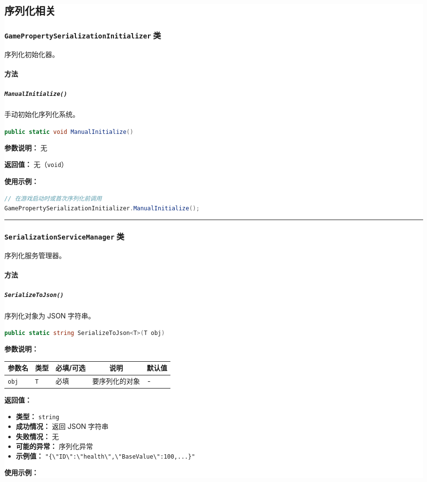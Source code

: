 ## 序列化相关

### `GamePropertySerializationInitializer` 类

序列化初始化器。

#### 方法

##### `ManualInitialize()`

手动初始化序列化系统。

```csharp
public static void ManualInitialize()
```

**参数说明：** 无

**返回值：** 无（`void`）

**使用示例：**

```csharp
// 在游戏启动时或首次序列化前调用
GamePropertySerializationInitializer.ManualInitialize();
```

---

### `SerializationServiceManager` 类

序列化服务管理器。

#### 方法

##### `SerializeToJson()`

序列化对象为 JSON 字符串。

```csharp
public static string SerializeToJson<T>(T obj)
```

**参数说明：**

| 参数名 | 类型 | 必填/可选 | 说明 | 默认值 |
|--------|------|----------|------|--------|
| `obj` | `T` | 必填 | 要序列化的对象 | - |

**返回值：**
- **类型：** `string`
- **成功情况：** 返回 JSON 字符串
- **失败情况：** 无
- **可能的异常：** 序列化异常
- **示例值：** `"{\"ID\":\"health\",\"BaseValue\":100,...}"`

**使用示例：**
